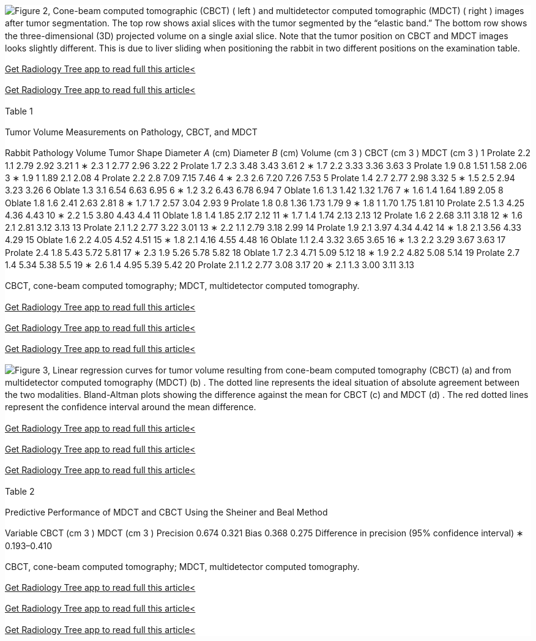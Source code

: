 ![Figure 2, Cone-beam computed tomographic (CBCT) ( left ) and multidetector computed tomographic (MDCT) ( right ) images after tumor segmentation. The top row shows axial slices with the tumor segmented by the “elastic band.” The bottom row shows the three-dimensional (3D) projected volume on a single axial slice. Note that the tumor position on CBCT and MDCT images looks slightly different. This is due to liver sliding when positioning the rabbit in two different positions on the examination table.](https://storage.googleapis.com/dl.dentistrykey.com/clinical/ComparisonofSemiautomaticVolumetricVX2HepaticTumorSegmentationfromConeBeamCTandMultidetectorCTwithHistologyinRabbitModels/1_1s20S1076633212003911.jpg)

[Get Radiology Tree app to read full this article<](https://clinicalpub.com/app)

[Get Radiology Tree app to read full this article<](https://clinicalpub.com/app)

Table 1


Tumor Volume Measurements on Pathology, CBCT, and MDCT


Rabbit Pathology Volume Tumor Shape Diameter _A_ (cm) Diameter _B_ (cm) Volume (cm  3  ) CBCT (cm  3  ) MDCT (cm  3  ) 1 Prolate 2.2 1.1 2.79 2.92 3.21 1  ∗  2.3 1 2.77 2.96 3.22 2 Prolate 1.7 2.3 3.48 3.43 3.61 2  ∗  1.7 2.2 3.33 3.36 3.63 3 Prolate 1.9 0.8 1.51 1.58 2.06 3  ∗  1.9 1 1.89 2.1 2.08 4 Prolate 2.2 2.8 7.09 7.15 7.46 4  ∗  2.3 2.6 7.20 7.26 7.53 5 Prolate 1.4 2.7 2.77 2.98 3.32 5  ∗  1.5 2.5 2.94 3.23 3.26 6 Oblate 1.3 3.1 6.54 6.63 6.95 6  ∗  1.2 3.2 6.43 6.78 6.94 7 Oblate 1.6 1.3 1.42 1.32 1.76 7  ∗  1.6 1.4 1.64 1.89 2.05 8 Oblate 1.8 1.6 2.41 2.63 2.81 8  ∗  1.7 1.7 2.57 3.04 2.93 9 Prolate 1.8 0.8 1.36 1.73 1.79 9  ∗  1.8 1 1.70 1.75 1.81 10 Prolate 2.5 1.3 4.25 4.36 4.43 10  ∗  2.2 1.5 3.80 4.43 4.4 11 Oblate 1.8 1.4 1.85 2.17 2.12 11  ∗  1.7 1.4 1.74 2.13 2.13 12 Prolate 1.6 2 2.68 3.11 3.18 12  ∗  1.6 2.1 2.81 3.12 3.13 13 Prolate 2.1 1.2 2.77 3.22 3.01 13  ∗  2.2 1.1 2.79 3.18 2.99 14 Prolate 1.9 2.1 3.97 4.34 4.42 14  ∗  1.8 2.1 3.56 4.33 4.29 15 Oblate 1.6 2.2 4.05 4.52 4.51 15  ∗  1.8 2.1 4.16 4.55 4.48 16 Oblate 1.1 2.4 3.32 3.65 3.65 16  ∗  1.3 2.2 3.29 3.67 3.63 17 Prolate 2.4 1.8 5.43 5.72 5.81 17  ∗  2.3 1.9 5.26 5.78 5.82 18 Oblate 1.7 2.3 4.71 5.09 5.12 18  ∗  1.9 2.2 4.82 5.08 5.14 19 Prolate 2.7 1.4 5.34 5.38 5.5 19  ∗  2.6 1.4 4.95 5.39 5.42 20 Prolate 2.1 1.2 2.77 3.08 3.17 20  ∗  2.1 1.3 3.00 3.11 3.13

CBCT, cone-beam computed tomography; MDCT, multidetector computed tomography.


[Get Radiology Tree app to read full this article<](https://clinicalpub.com/app)

[Get Radiology Tree app to read full this article<](https://clinicalpub.com/app)

[Get Radiology Tree app to read full this article<](https://clinicalpub.com/app)

![Figure 3, Linear regression curves for tumor volume resulting from cone-beam computed tomography (CBCT) (a) and from multidetector computed tomography (MDCT) (b) . The dotted line represents the ideal situation of absolute agreement between the two modalities. Bland-Altman plots showing the difference against the mean for CBCT (c) and MDCT (d) . The red dotted lines represent the confidence interval around the mean difference.](https://storage.googleapis.com/dl.dentistrykey.com/clinical/ComparisonofSemiautomaticVolumetricVX2HepaticTumorSegmentationfromConeBeamCTandMultidetectorCTwithHistologyinRabbitModels/2_1s20S1076633212003911.jpg)

[Get Radiology Tree app to read full this article<](https://clinicalpub.com/app)

[Get Radiology Tree app to read full this article<](https://clinicalpub.com/app)

[Get Radiology Tree app to read full this article<](https://clinicalpub.com/app)

Table 2


Predictive Performance of MDCT and CBCT Using the Sheiner and Beal Method


Variable CBCT (cm  3  ) MDCT (cm  3  ) Precision 0.674 0.321 Bias 0.368 0.275 Difference in precision (95% confidence interval)  ∗  0.193–0.410

CBCT, cone-beam computed tomography; MDCT, multidetector computed tomography.


[Get Radiology Tree app to read full this article<](https://clinicalpub.com/app)

[Get Radiology Tree app to read full this article<](https://clinicalpub.com/app)

[Get Radiology Tree app to read full this article<](https://clinicalpub.com/app)
